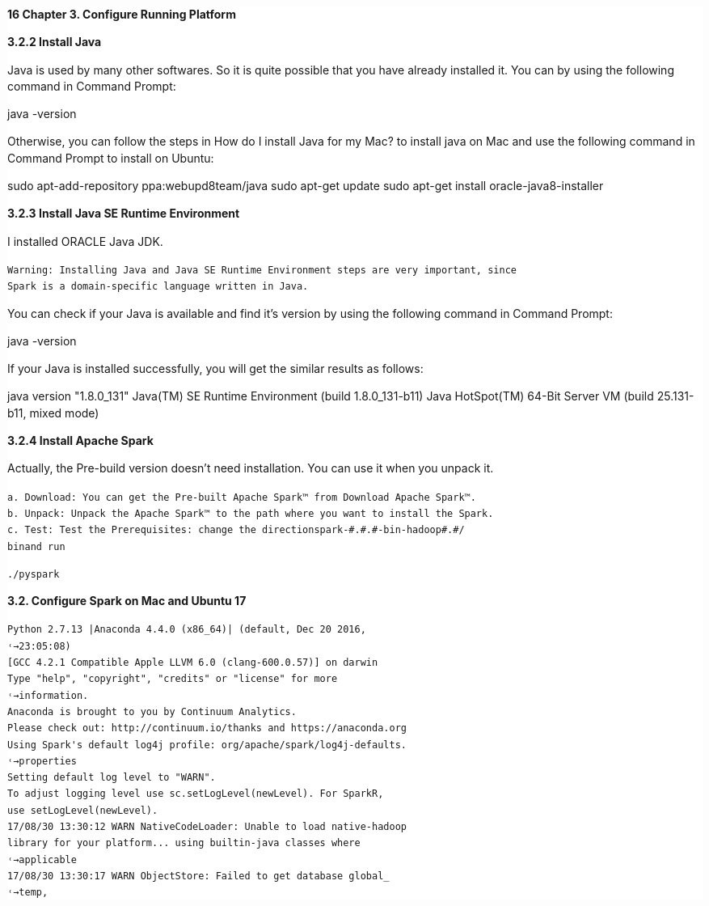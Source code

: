 **16 Chapter 3. Configure Running Platform**


**3.2.2 Install Java**

Java is used by many other softwares. So it is quite possible that you have already installed it. You can by
using the following command in Command Prompt:

java -version

Otherwise, you can follow the steps in How do I install Java for my Mac? to install java on Mac and use the
following command in Command Prompt to install on Ubuntu:

sudo apt-add-repository ppa:webupd8team/java
sudo apt-get update
sudo apt-get install oracle-java8-installer

**3.2.3 Install Java SE Runtime Environment**

I installed ORACLE Java JDK.

```
Warning: Installing Java and Java SE Runtime Environment steps are very important, since
Spark is a domain-specific language written in Java.
```
You can check if your Java is available and find it’s version by using the following command in Command
Prompt:

java -version

If your Java is installed successfully, you will get the similar results as follows:

java version "1.8.0_131"
Java(TM) SE Runtime Environment (build 1.8.0_131-b11)
Java HotSpot(TM) 64-Bit Server VM (build 25.131-b11, mixed mode)

**3.2.4 Install Apache Spark**

Actually, the Pre-build version doesn’t need installation. You can use it when you unpack it.

```
a. Download: You can get the Pre-built Apache Spark™ from Download Apache Spark™.
b. Unpack: Unpack the Apache Spark™ to the path where you want to install the Spark.
c. Test: Test the Prerequisites: change the directionspark-#.#.#-bin-hadoop#.#/
binand run
```
```
./pyspark
```
**3.2. Configure Spark on Mac and Ubuntu 17**


```
Python 2.7.13 |Anaconda 4.4.0 (x86_64)| (default, Dec 20 2016,
˓→23:05:08)
[GCC 4.2.1 Compatible Apple LLVM 6.0 (clang-600.0.57)] on darwin
Type "help", "copyright", "credits" or "license" for more
˓→information.
Anaconda is brought to you by Continuum Analytics.
Please check out: http://continuum.io/thanks and https://anaconda.org
Using Spark's default log4j profile: org/apache/spark/log4j-defaults.
˓→properties
Setting default log level to "WARN".
To adjust logging level use sc.setLogLevel(newLevel). For SparkR,
use setLogLevel(newLevel).
17/08/30 13:30:12 WARN NativeCodeLoader: Unable to load native-hadoop
library for your platform... using builtin-java classes where
˓→applicable
17/08/30 13:30:17 WARN ObjectStore: Failed to get database global_
˓→temp,
```